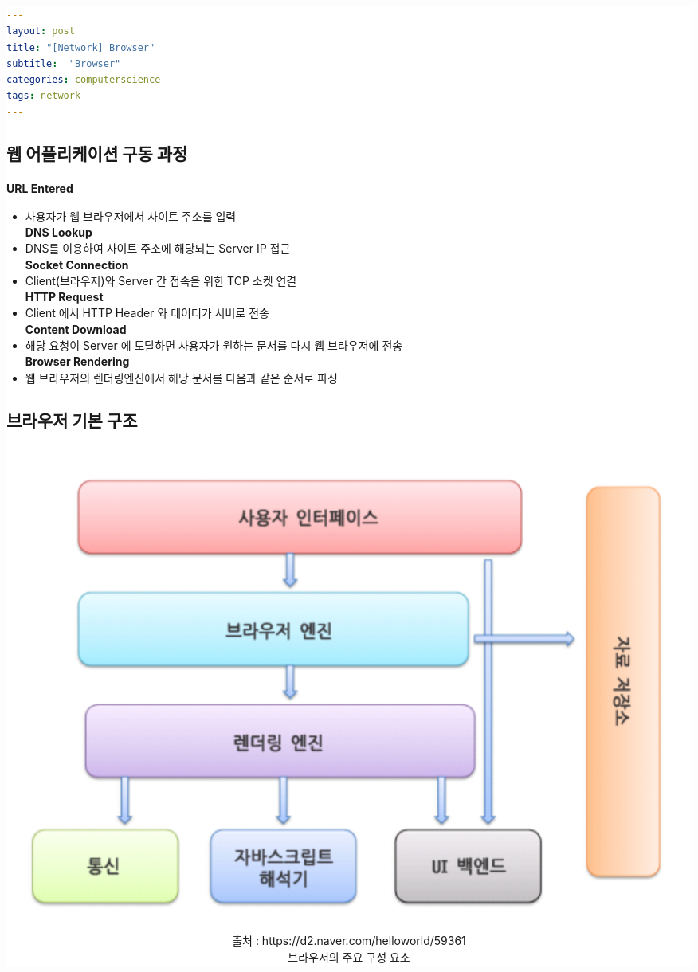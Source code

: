 ```yaml
---
layout: post
title: "[Network] Browser"
subtitle:  "Browser"
categories: computerscience
tags: network
---
```


## 웹 어플리케이션 구동 과정  
  
**URL Entered**  
- 사용자가 웹 브라우저에서 사이트 주소를 입력  
**DNS Lookup**  
- DNS를 이용하여 사이트 주소에 해당되는 Server IP 접근  
**Socket Connection**  
- Client(브라우저)와 Server 간 접속을 위한 TCP 소켓 연결  
**HTTP Request**  
- Client 에서 HTTP Header 와 데이터가 서버로 전송  
**Content Download**  
- 해당 요청이 Server 에 도달하면 사용자가 원하는 문서를 다시 웹 브라우저에 전송  
**Browser Rendering**  
- 웹 브라우저의 렌더링엔진에서 해당 문서를 다음과 같은 순서로 파싱  
  
## 브라우저 기본 구조
  
<br>  
   
<center><img src="/assets/img/cs_nw_210929_1.png" width="100%" height="100%"></center>  
<center>출처 : https://d2.naver.com/helloworld/59361</center>  
<center> 브라우저의 주요 구성 요소 </center>  
   
